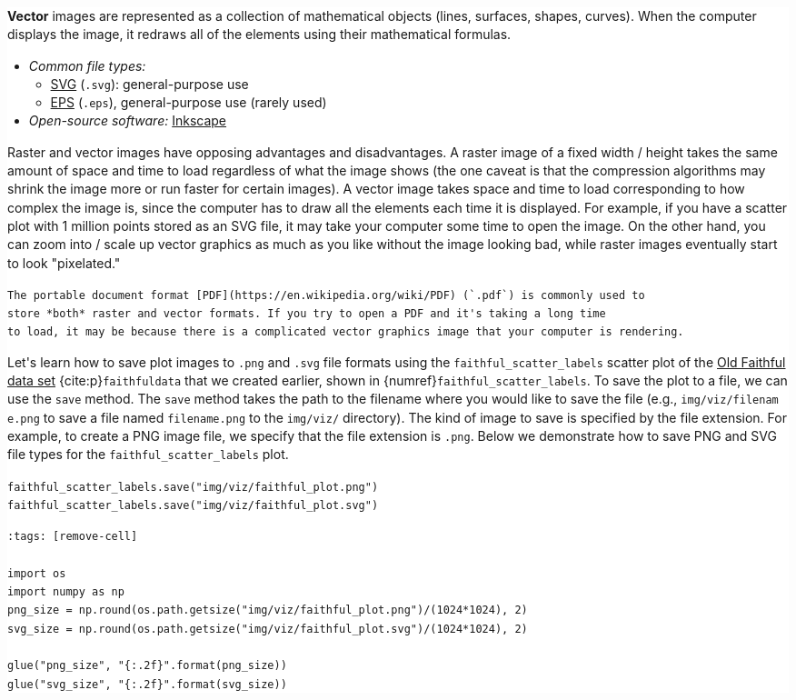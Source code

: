 ```{index} vector graphics; file types
```

**Vector** images are represented as a collection of mathematical
objects (lines, surfaces, shapes, curves). When the computer displays the image, it
redraws all of the elements using their mathematical formulas.

- *Common file types:*
    - [SVG](https://en.wikipedia.org/wiki/Scalable_Vector_Graphics) (`.svg`): general-purpose use
    - [EPS](https://en.wikipedia.org/wiki/Encapsulated_PostScript) (`.eps`), general-purpose use (rarely used)
- *Open-source software:* [Inkscape](https://inkscape.org/)

Raster and vector images have opposing advantages and disadvantages. A raster
image of a fixed width / height takes the same amount of space and time to load
regardless of what the image shows (the one caveat is that the compression algorithms may
shrink the image more or run faster for certain images). A vector image takes
space and time to load corresponding to how complex the image is, since the
computer has to draw all the elements each time it is displayed. For example,
if you have a scatter plot with 1 million points stored as an SVG file, it may
take your computer some time to open the image. On the other hand, you can zoom
into / scale up vector graphics as much as you like without the image looking
bad, while raster images eventually start to look "pixelated."

```{index} PDF
```

```{index} see: portable document format; PDF
```

```{note}
The portable document format [PDF](https://en.wikipedia.org/wiki/PDF) (`.pdf`) is commonly used to
store *both* raster and vector formats. If you try to open a PDF and it's taking a long time
to load, it may be because there is a complicated vector graphics image that your computer is rendering.
```

Let's learn how to save plot images to `.png` and `.svg` file formats using the
`faithful_scatter_labels` scatter plot of the [Old Faithful data set](https://www.stat.cmu.edu/~larry/all-of-statistics/=data/faithful.dat)
{cite:p}`faithfuldata` that we created earlier, shown in {numref}`faithful_scatter_labels`.
To save the plot to a file, we can use the `save`
method. The `save` method takes the path to the filename where you would like to
save the file (e.g., `img/viz/filename.png` to save a file named `filename.png` to the `img/viz/` directory).
The kind of image to save is specified by the file extension.  For example, to
create a PNG image file, we specify that the file extension is `.png`.  Below
we demonstrate how to save PNG and SVG file types for the
`faithful_scatter_labels` plot.

```{code-cell} ipython3
faithful_scatter_labels.save("img/viz/faithful_plot.png")
faithful_scatter_labels.save("img/viz/faithful_plot.svg")
```

```{code-cell} ipython3
:tags: [remove-cell]

import os
import numpy as np
png_size = np.round(os.path.getsize("img/viz/faithful_plot.png")/(1024*1024), 2)
svg_size = np.round(os.path.getsize("img/viz/faithful_plot.svg")/(1024*1024), 2)

glue("png_size", "{:.2f}".format(png_size))
glue("svg_size", "{:.2f}".format(svg_size))
```
